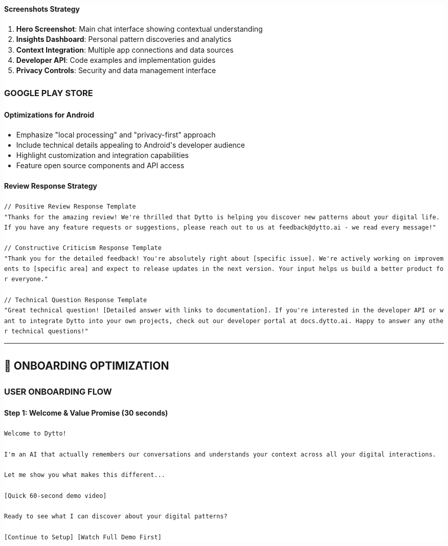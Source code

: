 #### **Screenshots Strategy**
1. **Hero Screenshot**: Main chat interface showing contextual understanding
2. **Insights Dashboard**: Personal pattern discoveries and analytics
3. **Context Integration**: Multiple app connections and data sources
4. **Developer API**: Code examples and implementation guides
5. **Privacy Controls**: Security and data management interface

### **GOOGLE PLAY STORE**

#### **Optimizations for Android**
- Emphasize "local processing" and "privacy-first" approach
- Include technical details appealing to Android's developer audience
- Highlight customization and integration capabilities
- Feature open source components and API access

#### **Review Response Strategy**
```
// Positive Review Response Template
"Thanks for the amazing review! We're thrilled that Dytto is helping you discover new patterns about your digital life. If you have any feature requests or suggestions, please reach out to us at feedback@dytto.ai - we read every message!"

// Constructive Criticism Response Template  
"Thank you for the detailed feedback! You're absolutely right about [specific issue]. We're actively working on improvements to [specific area] and expect to release updates in the next version. Your input helps us build a better product for everyone."

// Technical Question Response Template
"Great technical question! [Detailed answer with links to documentation]. If you're interested in the developer API or want to integrate Dytto into your own projects, check out our developer portal at docs.dytto.ai. Happy to answer any other technical questions!"
```

---

## 🎯 ONBOARDING OPTIMIZATION

### **USER ONBOARDING FLOW**

#### **Step 1: Welcome & Value Promise** (30 seconds)
```
Welcome to Dytto!

I'm an AI that actually remembers our conversations and understands your context across all your digital interactions.

Let me show you what makes this different...

[Quick 60-second demo video]

Ready to see what I can discover about your digital patterns?

[Continue to Setup] [Watch Full Demo First]
```
